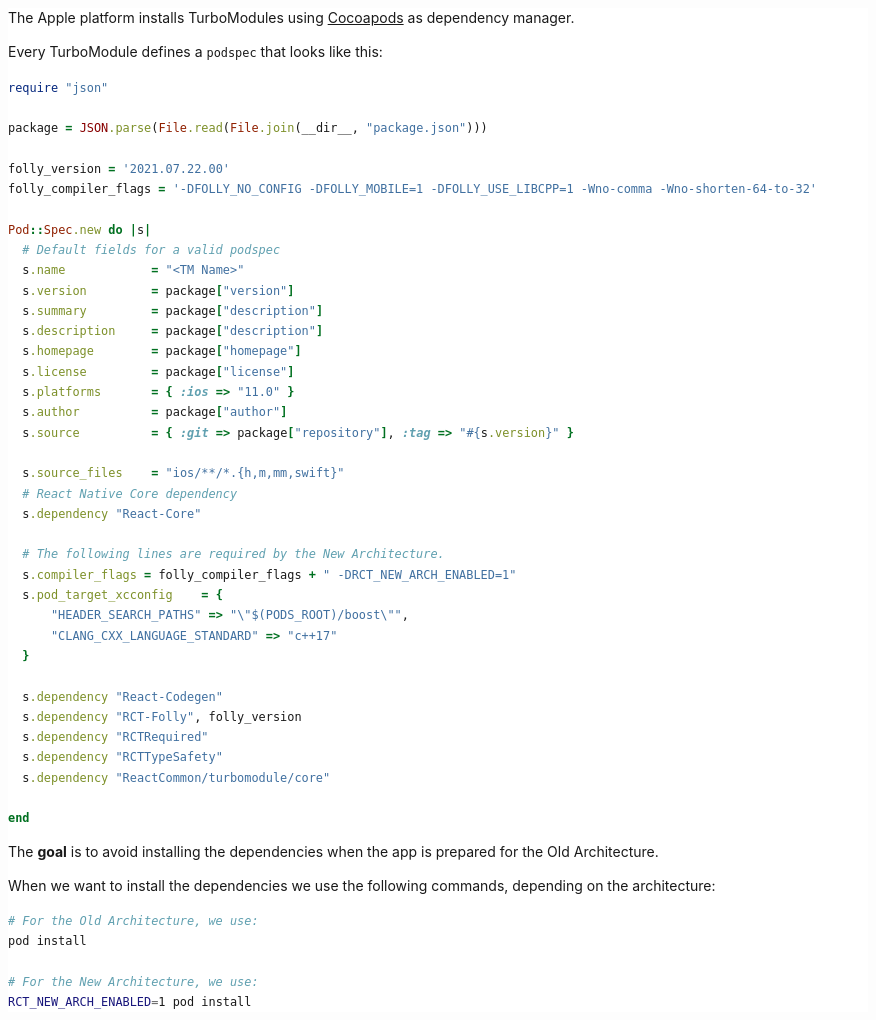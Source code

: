 The Apple platform installs TurboModules using [Cocoapods](https://cocoapods.org) as dependency manager.

Every TurboModule defines a `podspec` that looks like this:

```ruby
require "json"

package = JSON.parse(File.read(File.join(__dir__, "package.json")))

folly_version = '2021.07.22.00'
folly_compiler_flags = '-DFOLLY_NO_CONFIG -DFOLLY_MOBILE=1 -DFOLLY_USE_LIBCPP=1 -Wno-comma -Wno-shorten-64-to-32'

Pod::Spec.new do |s|
  # Default fields for a valid podspec
  s.name            = "<TM Name>"
  s.version         = package["version"]
  s.summary         = package["description"]
  s.description     = package["description"]
  s.homepage        = package["homepage"]
  s.license         = package["license"]
  s.platforms       = { :ios => "11.0" }
  s.author          = package["author"]
  s.source          = { :git => package["repository"], :tag => "#{s.version}" }

  s.source_files    = "ios/**/*.{h,m,mm,swift}"
  # React Native Core dependency
  s.dependency "React-Core"

  # The following lines are required by the New Architecture.
  s.compiler_flags = folly_compiler_flags + " -DRCT_NEW_ARCH_ENABLED=1"
  s.pod_target_xcconfig    = {
      "HEADER_SEARCH_PATHS" => "\"$(PODS_ROOT)/boost\"",
      "CLANG_CXX_LANGUAGE_STANDARD" => "c++17"
  }

  s.dependency "React-Codegen"
  s.dependency "RCT-Folly", folly_version
  s.dependency "RCTRequired"
  s.dependency "RCTTypeSafety"
  s.dependency "ReactCommon/turbomodule/core"

end
```

The **goal** is to avoid installing the dependencies when the app is prepared for the Old Architecture.

When we want to install the dependencies we use the following commands, depending on the architecture:

```sh
# For the Old Architecture, we use:
pod install

# For the New Architecture, we use:
RCT_NEW_ARCH_ENABLED=1 pod install
```

